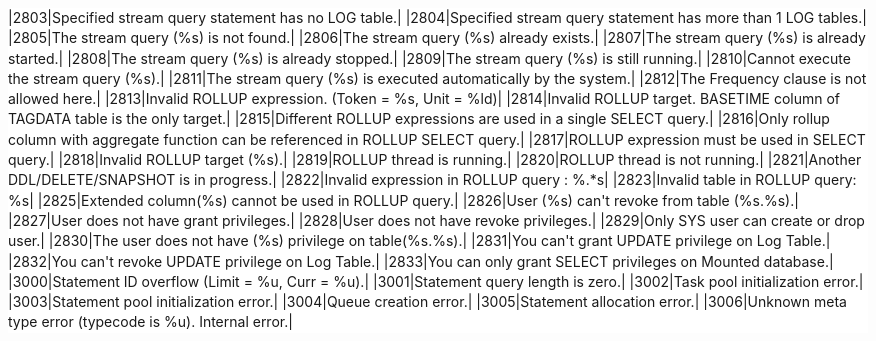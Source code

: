 |2803|Specified stream query statement has no LOG table.|
|2804|Specified stream query statement has more than 1 LOG tables.|
|2805|The stream query (%s) is not found.|
|2806|The stream query (%s) already exists.|
|2807|The stream query (%s) is already started.|
|2808|The stream query (%s) is already stopped.|
|2809|The stream query (%s) is still running.|
|2810|Cannot execute the stream query (%s).|
|2811|The stream query (%s) is executed automatically by the system.|
|2812|The Frequency clause is not allowed here.|
|2813|Invalid ROLLUP expression. (Token = %s, Unit = %ld)|
|2814|Invalid ROLLUP target. BASETIME column of TAGDATA table is the only target.|
|2815|Different ROLLUP expressions are used in a single SELECT query.|
|2816|Only rollup column with aggregate function can be referenced in ROLLUP SELECT query.|
|2817|ROLLUP expression must be used in SELECT query.|
|2818|Invalid ROLLUP target (%s).|
|2819|ROLLUP thread is running.|
|2820|ROLLUP thread is not running.|
|2821|Another DDL/DELETE/SNAPSHOT is in progress.|
|2822|Invalid expression in ROLLUP query : %.*s|
|2823|Invalid table in ROLLUP query: %s|
|2825|Extended column(%s) cannot be used in ROLLUP query.|
|2826|User (%s) can't revoke from table (%s.%s).|
|2827|User does not have grant privileges.|
|2828|User does not have revoke privileges.|
|2829|Only SYS user can create or drop user.|
|2830|The user does not have (%s) privilege on table(%s.%s).|
|2831|You can't grant UPDATE privilege on Log Table.|
|2832|You can't revoke UPDATE privilege on Log Table.|
|2833|You can only grant SELECT privileges on Mounted database.|
|3000|Statement ID overflow (Limit = %u, Curr = %u).|
|3001|Statement query length is zero.|
|3002|Task pool initialization error.|
|3003|Statement pool initialization error.|
|3004|Queue creation error.|
|3005|Statement allocation error.|
|3006|Unknown meta type error (typecode is %u). Internal error.|